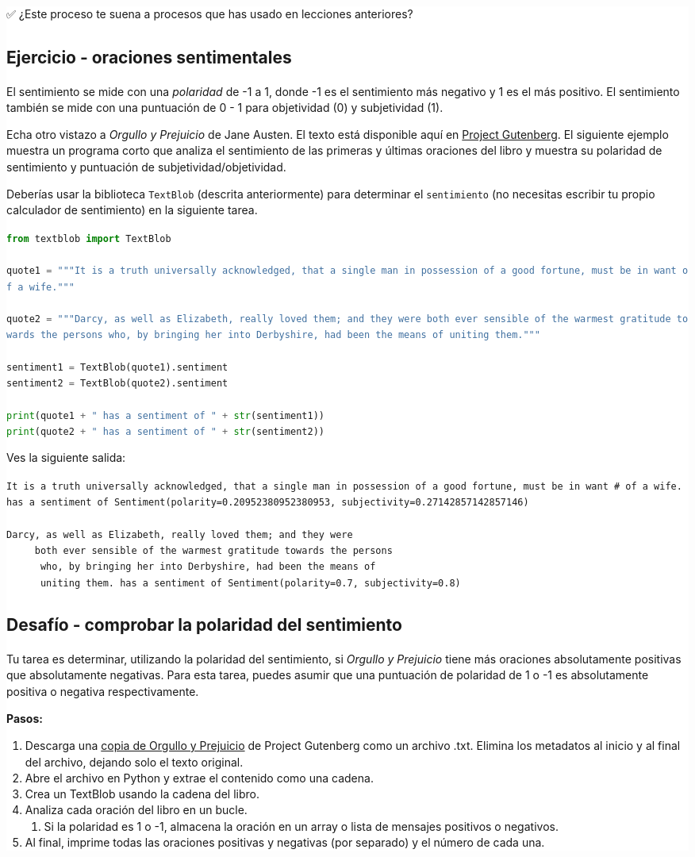✅ ¿Este proceso te suena a procesos que has usado en lecciones anteriores?

## Ejercicio - oraciones sentimentales

El sentimiento se mide con una *polaridad* de -1 a 1, donde -1 es el sentimiento más negativo y 1 es el más positivo. El sentimiento también se mide con una puntuación de 0 - 1 para objetividad (0) y subjetividad (1).

Echa otro vistazo a *Orgullo y Prejuicio* de Jane Austen. El texto está disponible aquí en [Project Gutenberg](https://www.gutenberg.org/files/1342/1342-h/1342-h.htm). El siguiente ejemplo muestra un programa corto que analiza el sentimiento de las primeras y últimas oraciones del libro y muestra su polaridad de sentimiento y puntuación de subjetividad/objetividad.

Deberías usar la biblioteca `TextBlob` (descrita anteriormente) para determinar el `sentimiento` (no necesitas escribir tu propio calculador de sentimiento) en la siguiente tarea.

```python
from textblob import TextBlob

quote1 = """It is a truth universally acknowledged, that a single man in possession of a good fortune, must be in want of a wife."""

quote2 = """Darcy, as well as Elizabeth, really loved them; and they were both ever sensible of the warmest gratitude towards the persons who, by bringing her into Derbyshire, had been the means of uniting them."""

sentiment1 = TextBlob(quote1).sentiment
sentiment2 = TextBlob(quote2).sentiment

print(quote1 + " has a sentiment of " + str(sentiment1))
print(quote2 + " has a sentiment of " + str(sentiment2))
```

Ves la siguiente salida:

```output
It is a truth universally acknowledged, that a single man in possession of a good fortune, must be in want # of a wife. has a sentiment of Sentiment(polarity=0.20952380952380953, subjectivity=0.27142857142857146)

Darcy, as well as Elizabeth, really loved them; and they were
     both ever sensible of the warmest gratitude towards the persons
      who, by bringing her into Derbyshire, had been the means of
      uniting them. has a sentiment of Sentiment(polarity=0.7, subjectivity=0.8)
```

## Desafío - comprobar la polaridad del sentimiento

Tu tarea es determinar, utilizando la polaridad del sentimiento, si *Orgullo y Prejuicio* tiene más oraciones absolutamente positivas que absolutamente negativas. Para esta tarea, puedes asumir que una puntuación de polaridad de 1 o -1 es absolutamente positiva o negativa respectivamente.

**Pasos:**

1. Descarga una [copia de Orgullo y Prejuicio](https://www.gutenberg.org/files/1342/1342-h/1342-h.htm) de Project Gutenberg como un archivo .txt. Elimina los metadatos al inicio y al final del archivo, dejando solo el texto original.
2. Abre el archivo en Python y extrae el contenido como una cadena.
3. Crea un TextBlob usando la cadena del libro.
4. Analiza cada oración del libro en un bucle.
   1. Si la polaridad es 1 o -1, almacena la oración en un array o lista de mensajes positivos o negativos.
5. Al final, imprime todas las oraciones positivas y negativas (por separado) y el número de cada una.
